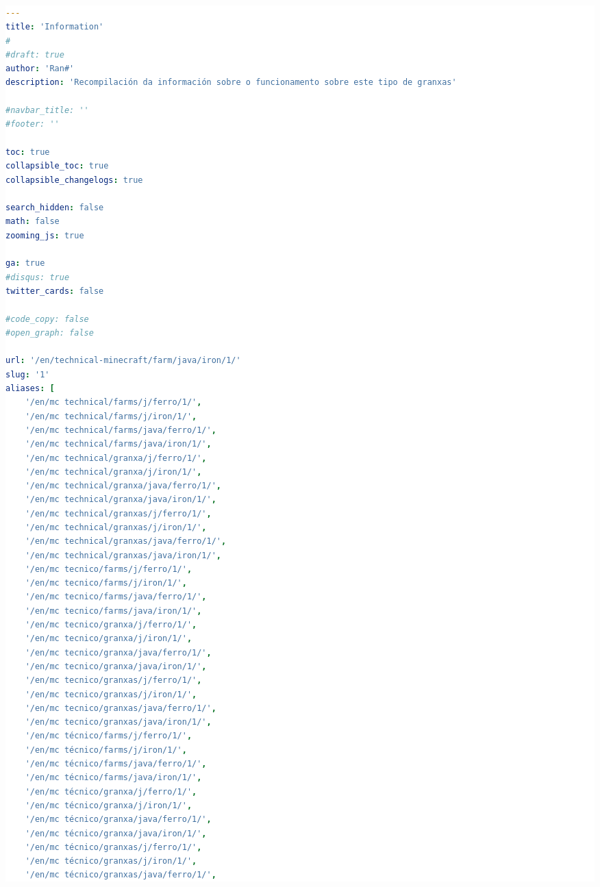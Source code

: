 ```yaml
---
title: 'Information'
#
#draft: true
author: 'Ran#'
description: 'Recompilación da información sobre o funcionamento sobre este tipo de granxas'

#navbar_title: ''
#footer: ''

toc: true
collapsible_toc: true
collapsible_changelogs: true

search_hidden: false
math: false
zooming_js: true

ga: true
#disqus: true
twitter_cards: false

#code_copy: false
#open_graph: false

url: '/en/technical-minecraft/farm/java/iron/1/'
slug: '1'
aliases: [
    '/en/mc technical/farms/j/ferro/1/',
    '/en/mc technical/farms/j/iron/1/',
    '/en/mc technical/farms/java/ferro/1/',
    '/en/mc technical/farms/java/iron/1/',
    '/en/mc technical/granxa/j/ferro/1/',
    '/en/mc technical/granxa/j/iron/1/',
    '/en/mc technical/granxa/java/ferro/1/',
    '/en/mc technical/granxa/java/iron/1/',
    '/en/mc technical/granxas/j/ferro/1/',
    '/en/mc technical/granxas/j/iron/1/',
    '/en/mc technical/granxas/java/ferro/1/',
    '/en/mc technical/granxas/java/iron/1/',
    '/en/mc tecnico/farms/j/ferro/1/',
    '/en/mc tecnico/farms/j/iron/1/',
    '/en/mc tecnico/farms/java/ferro/1/',
    '/en/mc tecnico/farms/java/iron/1/',
    '/en/mc tecnico/granxa/j/ferro/1/',
    '/en/mc tecnico/granxa/j/iron/1/',
    '/en/mc tecnico/granxa/java/ferro/1/',
    '/en/mc tecnico/granxa/java/iron/1/',
    '/en/mc tecnico/granxas/j/ferro/1/',
    '/en/mc tecnico/granxas/j/iron/1/',
    '/en/mc tecnico/granxas/java/ferro/1/',
    '/en/mc tecnico/granxas/java/iron/1/',
    '/en/mc técnico/farms/j/ferro/1/',
    '/en/mc técnico/farms/j/iron/1/',
    '/en/mc técnico/farms/java/ferro/1/',
    '/en/mc técnico/farms/java/iron/1/',
    '/en/mc técnico/granxa/j/ferro/1/',
    '/en/mc técnico/granxa/j/iron/1/',
    '/en/mc técnico/granxa/java/ferro/1/',
    '/en/mc técnico/granxa/java/iron/1/',
    '/en/mc técnico/granxas/j/ferro/1/',
    '/en/mc técnico/granxas/j/iron/1/',
    '/en/mc técnico/granxas/java/ferro/1/',
```